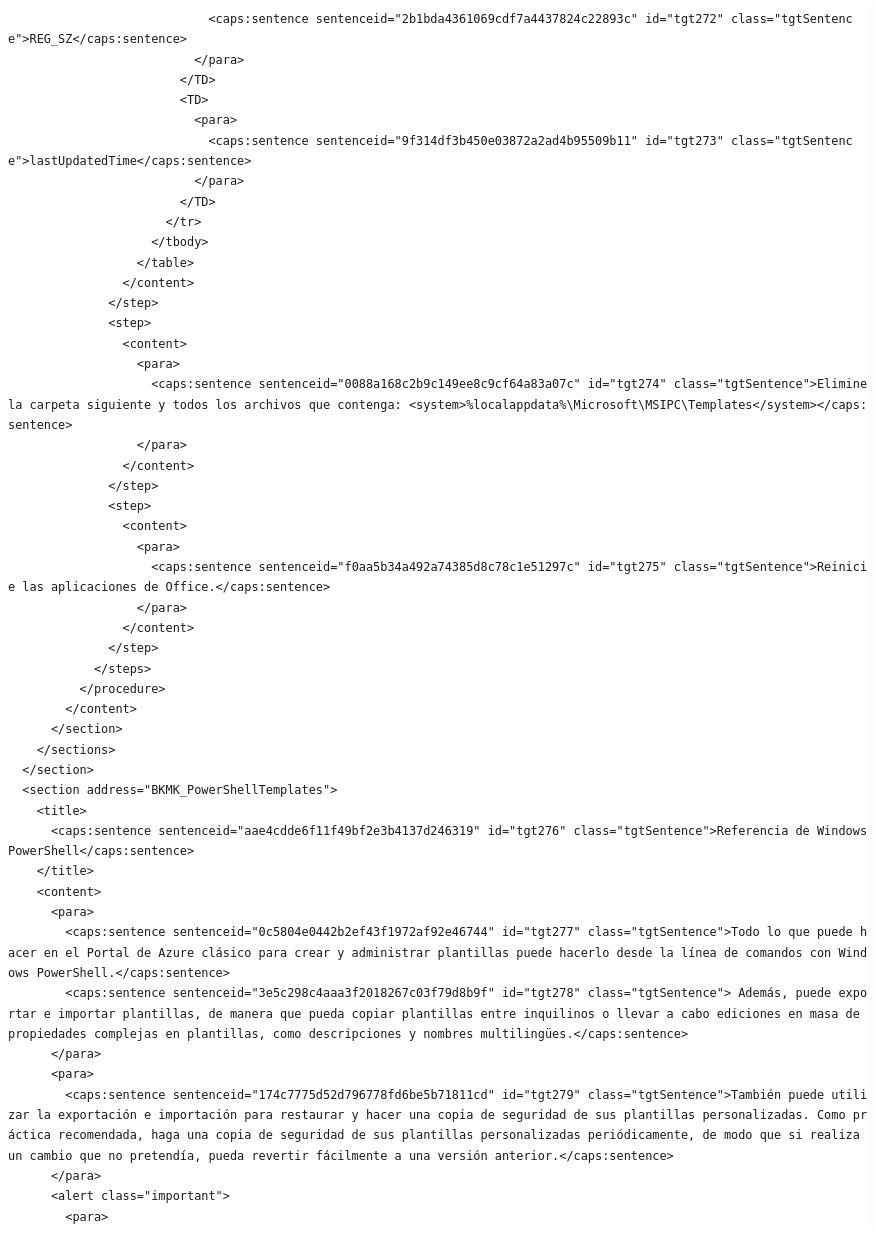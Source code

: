                                 <caps:sentence sentenceid="2b1bda4361069cdf7a4437824c22893c" id="tgt272" class="tgtSentence">REG_SZ</caps:sentence>
                              </para>
                            </TD>
                            <TD>
                              <para>
                                <caps:sentence sentenceid="9f314df3b450e03872a2ad4b95509b11" id="tgt273" class="tgtSentence">lastUpdatedTime</caps:sentence>
                              </para>
                            </TD>
                          </tr>
                        </tbody>
                      </table>
                    </content>
                  </step>
                  <step>
                    <content>
                      <para>
                        <caps:sentence sentenceid="0088a168c2b9c149ee8c9cf64a83a07c" id="tgt274" class="tgtSentence">Elimine la carpeta siguiente y todos los archivos que contenga: <system>%localappdata%\Microsoft\MSIPC\Templates</system></caps:sentence>
                      </para>
                    </content>
                  </step>
                  <step>
                    <content>
                      <para>
                        <caps:sentence sentenceid="f0aa5b34a492a74385d8c78c1e51297c" id="tgt275" class="tgtSentence">Reinicie las aplicaciones de Office.</caps:sentence>
                      </para>
                    </content>
                  </step>
                </steps>
              </procedure>
            </content>
          </section>
        </sections>
      </section>
      <section address="BKMK_PowerShellTemplates">
        <title>
          <caps:sentence sentenceid="aae4cdde6f11f49bf2e3b4137d246319" id="tgt276" class="tgtSentence">Referencia de Windows PowerShell</caps:sentence>
        </title>
        <content>
          <para>
            <caps:sentence sentenceid="0c5804e0442b2ef43f1972af92e46744" id="tgt277" class="tgtSentence">Todo lo que puede hacer en el Portal de Azure clásico para crear y administrar plantillas puede hacerlo desde la línea de comandos con Windows PowerShell.</caps:sentence>
            <caps:sentence sentenceid="3e5c298c4aaa3f2018267c03f79d8b9f" id="tgt278" class="tgtSentence"> Además, puede exportar e importar plantillas, de manera que pueda copiar plantillas entre inquilinos o llevar a cabo ediciones en masa de propiedades complejas en plantillas, como descripciones y nombres multilingües.</caps:sentence>
          </para>
          <para>
            <caps:sentence sentenceid="174c7775d52d796778fd6be5b71811cd" id="tgt279" class="tgtSentence">También puede utilizar la exportación e importación para restaurar y hacer una copia de seguridad de sus plantillas personalizadas. Como práctica recomendada, haga una copia de seguridad de sus plantillas personalizadas periódicamente, de modo que si realiza un cambio que no pretendía, pueda revertir fácilmente a una versión anterior.</caps:sentence>
          </para>
          <alert class="important">
            <para>